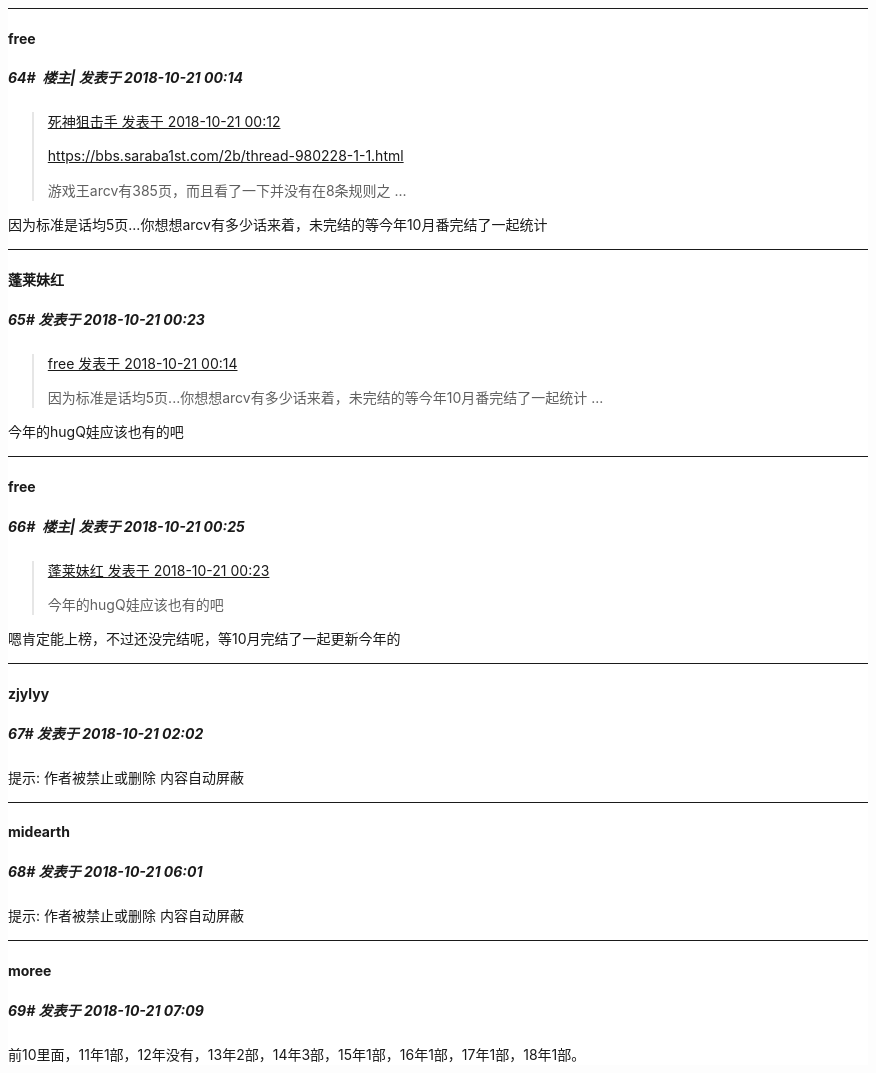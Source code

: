 *****

####  free  
##### 64#         楼主| 发表于 2018-10-21 00:14

<blockquote><a href="httphttps://bbs.saraba1st.com/2b/forum.php?mod=redirect&amp;goto=findpost&amp;pid=41328599&amp;ptid=1784179" target="_blank">死神狙击手 发表于 2018-10-21 00:12</a>

https://bbs.saraba1st.com/2b/thread-980228-1-1.html

游戏王arcv有385页，而且看了一下并没有在8条规则之 ...</blockquote>
因为标准是话均5页...你想想arcv有多少话来着，未完结的等今年10月番完结了一起统计

*****

####  蓬莱妹红  
##### 65#       发表于 2018-10-21 00:23

<blockquote><a href="httphttps://bbs.saraba1st.com/2b/forum.php?mod=redirect&amp;goto=findpost&amp;pid=41328615&amp;ptid=1784179" target="_blank">free 发表于 2018-10-21 00:14</a>

因为标准是话均5页...你想想arcv有多少话来着，未完结的等今年10月番完结了一起统计 ...</blockquote>
今年的hugQ娃应该也有的吧

*****

####  free  
##### 66#         楼主| 发表于 2018-10-21 00:25

<blockquote><a href="httphttps://bbs.saraba1st.com/2b/forum.php?mod=redirect&amp;goto=findpost&amp;pid=41328710&amp;ptid=1784179" target="_blank">蓬莱妹红 发表于 2018-10-21 00:23</a>

今年的hugQ娃应该也有的吧</blockquote>
嗯肯定能上榜，不过还没完结呢，等10月完结了一起更新今年的

*****

####  zjylyy  
##### 67#       发表于 2018-10-21 02:02

提示: 作者被禁止或删除 内容自动屏蔽

*****

####  midearth  
##### 68#       发表于 2018-10-21 06:01

提示: 作者被禁止或删除 内容自动屏蔽

*****

####  moree  
##### 69#       发表于 2018-10-21 07:09

前10里面，11年1部，12年没有，13年2部，14年3部，15年1部，16年1部，17年1部，18年1部。
